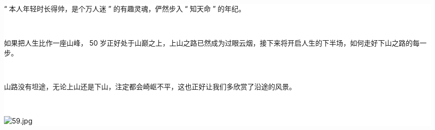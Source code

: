   </span>
  <span class="s2">
   “
  </span>
  <span class="s1">
   本人年轻时长得帅，是个万人迷
  </span>
  <span class="s2">
   ”
  </span>
  <span class="s1">
   的有趣灵魂，俨然步入
  </span>
  <span class="s2">
   “
  </span>
  <span class="s1">
   知天命
  </span>
  <span class="s2">
   ”
  </span>
  <span class="s1">
   的年纪。
  </span>
 </p>
 <p class="p1">
  <span class="s1">
  </span>
  <br/>
 </p>
 <p class="p2">
  <span class="s1">
   如果把人生比作一座山峰，
  </span>
  <span class="s2">
   50
  </span>
  <span class="s1">
   岁正好处于山巅之上，上山之路已然成为过眼云烟，接下来将开启人生的下半场，如何走好下山之路的每一步。
  </span>
 </p>
 <p class="p1">
  <span class="s1">
  </span>
  <br/>
 </p>
 <p class="p2">
  <span class="s1">
   山路没有坦途，无论上山还是下山，注定都会崎岖不平，这也正好让我们多欣赏了沿途的风景。
  </span>
 </p>
 <p class="p1">
  <span class="s1">
  </span>
  <br/>
 </p>
 <p class="p3">
  <span class="s1">
   <img alt="59.jpg" border="0" height="333" src="/medias/contents/5570/59.jpg" width="500"/>
  </span>
 </p>
 <p class="p1">